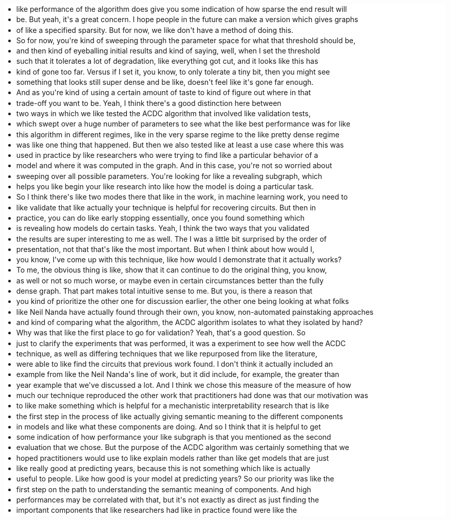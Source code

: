 *  like performance of the algorithm does give you some indication of how sparse the end result will
*  be. But yeah, it's a great concern. I hope people in the future can make a version which gives graphs
*  of like a specified sparsity. But for now, we like don't have a method of doing this.
*  So for now, you're kind of sweeping through the parameter space for what that threshold should be,
*  and then kind of eyeballing initial results and kind of saying, well, when I set the threshold
*  such that it tolerates a lot of degradation, like everything got cut, and it looks like this has
*  kind of gone too far. Versus if I set it, you know, to only tolerate a tiny bit, then you might see
*  something that looks still super dense and be like, doesn't feel like it's gone far enough.
*  And as you're kind of using a certain amount of taste to kind of figure out where in that
*  trade-off you want to be. Yeah, I think there's a good distinction here between
*  two ways in which we like tested the ACDC algorithm that involved like validation tests,
*  which swept over a huge number of parameters to see what the like best performance was for like
*  this algorithm in different regimes, like in the very sparse regime to the like pretty dense regime
*  was like one thing that happened. But then we also tested like at least a use case where this was
*  used in practice by like researchers who were trying to find like a particular behavior of a
*  model and where it was computed in the graph. And in this case, you're not so worried about
*  sweeping over all possible parameters. You're looking for like a revealing subgraph, which
*  helps you like begin your like research into like how the model is doing a particular task.
*  So I think there's like two modes there that like in the work, in machine learning work, you need to
*  like validate that like actually your technique is helpful for recovering circuits. But then in
*  practice, you can do like early stopping essentially, once you found something which
*  is revealing how models do certain tasks. Yeah, I think the two ways that you validated
*  the results are super interesting to me as well. The I was a little bit surprised by the order of
*  presentation, not that that's like the most important. But when I think about how would I,
*  you know, I've come up with this technique, like how would I demonstrate that it actually works?
*  To me, the obvious thing is like, show that it can continue to do the original thing, you know,
*  as well or not so much worse, or maybe even in certain circumstances better than the fully
*  dense graph. That part makes total intuitive sense to me. But you, is there a reason that
*  you kind of prioritize the other one for discussion earlier, the other one being looking at what folks
*  like Neil Nanda have actually found through their own, you know, non-automated painstaking approaches
*  and kind of comparing what the algorithm, the ACDC algorithm isolates to what they isolated by hand?
*  Why was that like the first place to go for validation? Yeah, that's a good question. So
*  just to clarify the experiments that was performed, it was a experiment to see how well the ACDC
*  technique, as well as differing techniques that we like repurposed from like the literature,
*  were able to like find the circuits that previous work found. I don't think it actually included an
*  example from like the Neil Nanda's line of work, but it did include, for example, the greater than
*  year example that we've discussed a lot. And I think we chose this measure of the measure of how
*  much our technique reproduced the other work that practitioners had done was that our motivation was
*  to like make something which is helpful for a mechanistic interpretability research that is like
*  the first step in the process of like actually giving semantic meaning to the different components
*  in models and like what these components are doing. And so I think that it is helpful to get
*  some indication of how performance your like subgraph is that you mentioned as the second
*  evaluation that we chose. But the purpose of the ACDC algorithm was certainly something that we
*  hoped practitioners would use to like explain models rather than like get models that are just
*  like really good at predicting years, because this is not something which like is actually
*  useful to people. Like how good is your model at predicting years? So our priority was like the
*  first step on the path to understanding the semantic meaning of components. And high
*  performances may be correlated with that, but it's not exactly as direct as just finding the
*  important components that like researchers had like in practice found were like the